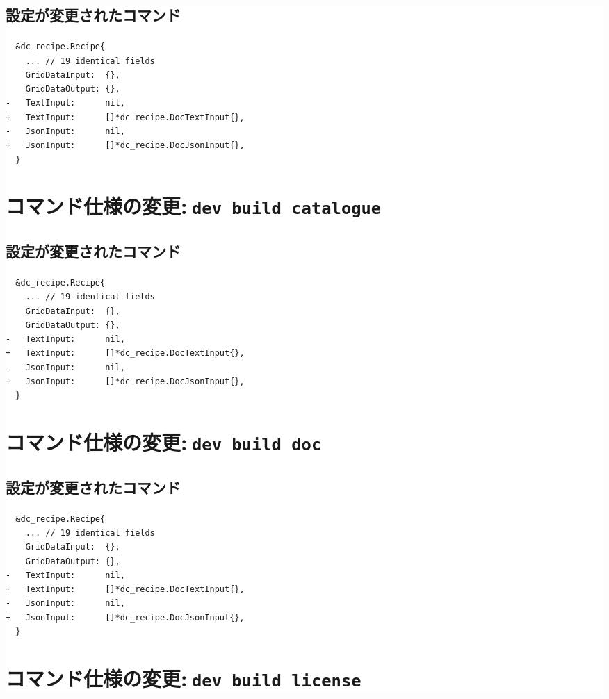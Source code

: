 

## 設定が変更されたコマンド

```
  &dc_recipe.Recipe{
  	... // 19 identical fields
  	GridDataInput:  {},
  	GridDataOutput: {},
- 	TextInput:      nil,
+ 	TextInput:      []*dc_recipe.DocTextInput{},
- 	JsonInput:      nil,
+ 	JsonInput:      []*dc_recipe.DocJsonInput{},
  }
```
# コマンド仕様の変更: `dev build catalogue`



## 設定が変更されたコマンド

```
  &dc_recipe.Recipe{
  	... // 19 identical fields
  	GridDataInput:  {},
  	GridDataOutput: {},
- 	TextInput:      nil,
+ 	TextInput:      []*dc_recipe.DocTextInput{},
- 	JsonInput:      nil,
+ 	JsonInput:      []*dc_recipe.DocJsonInput{},
  }
```
# コマンド仕様の変更: `dev build doc`



## 設定が変更されたコマンド

```
  &dc_recipe.Recipe{
  	... // 19 identical fields
  	GridDataInput:  {},
  	GridDataOutput: {},
- 	TextInput:      nil,
+ 	TextInput:      []*dc_recipe.DocTextInput{},
- 	JsonInput:      nil,
+ 	JsonInput:      []*dc_recipe.DocJsonInput{},
  }
```
# コマンド仕様の変更: `dev build license`
